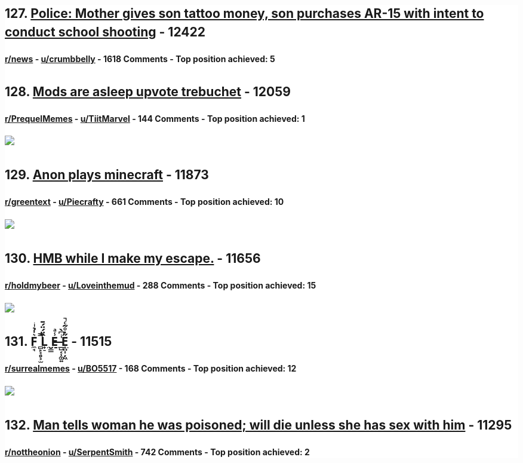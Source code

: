 ## 127. [Police: Mother gives son tattoo money, son purchases AR-15 with intent to conduct school shooting](http://reddit.com/r/news/comments/87e3db/police_mother_gives_son_tattoo_money_son/) - 12422
#### [r/news](http://reddit.com/r/news) - [u/crumbbelly](http://reddit.com/u/crumbbelly) - 1618 Comments - Top position achieved: 5

## 128. [Mods are asleep upvote trebuchet](http://reddit.com/r/PrequelMemes/comments/87652e/mods_are_asleep_upvote_trebuchet/) - 12059
#### [r/PrequelMemes](http://reddit.com/r/PrequelMemes) - [u/TiitMarvel](http://reddit.com/u/TiitMarvel) - 144 Comments - Top position achieved: 1

<a href="https://i.redd.it/nj66jnuq21o01.jpg"><img src="https://b.thumbs.redditmedia.com/SlQUMwr2K85ccUqfsgj-OEu3lH0DGTeKqIdIMt8XjyI.jpg"></img></a>

## 129. [Anon plays minecraft](http://reddit.com/r/greentext/comments/877ea7/anon_plays_minecraft/) - 11873
#### [r/greentext](http://reddit.com/r/greentext) - [u/Piecrafty](http://reddit.com/u/Piecrafty) - 661 Comments - Top position achieved: 10

<a href="https://i.redd.it/qz2asf2tc2o01.png"><img src="https://b.thumbs.redditmedia.com/xwhRTXqzSPDJfR2F19WSB4RTGlMznpVhSq-WJjk2izI.jpg"></img></a>

## 130. [HMB while I make my escape.](http://reddit.com/r/holdmybeer/comments/877bts/hmb_while_i_make_my_escape/) - 11656
#### [r/holdmybeer](http://reddit.com/r/holdmybeer) - [u/Loveinthemud](http://reddit.com/u/Loveinthemud) - 288 Comments - Top position achieved: 15

<a href="https://i.imgur.com/WkhxPhO.gifv"><img src="https://b.thumbs.redditmedia.com/-taejf5gtLJ-givTcjQQprRBKx8An5Zl7kR4hLRo1og.jpg"></img></a>

## 131. [F̼̘͛̍̉ͥ ̻̙͔̥͕̫̿̚L̟̠̂̈́̈́̄ ̮̳E̶̾ͣ ̲̺͔̹͚͍ͥ͆̀E̝̤͎̦͖̋̇ͦ̃ͨ̚](http://reddit.com/r/surrealmemes/comments/875a0q/f_l_e_e/) - 11515
#### [r/surrealmemes](http://reddit.com/r/surrealmemes) - [u/BO5517](http://reddit.com/u/BO5517) - 168 Comments - Top position achieved: 12

<a href="https://i.redd.it/mzh60xpac0o01.jpg"><img src="https://b.thumbs.redditmedia.com/o05fP8k_KTZWqh52_5cqcxgU-7aqxYqFNTjk_ZyIk5A.jpg"></img></a>

## 132. [Man tells woman he was poisoned; will die unless she has sex with him](http://reddit.com/r/nottheonion/comments/876bi5/man_tells_woman_he_was_poisoned_will_die_unless/) - 11295
#### [r/nottheonion](http://reddit.com/r/nottheonion) - [u/SerpentSmith](http://reddit.com/u/SerpentSmith) - 742 Comments - Top position achieved: 2
